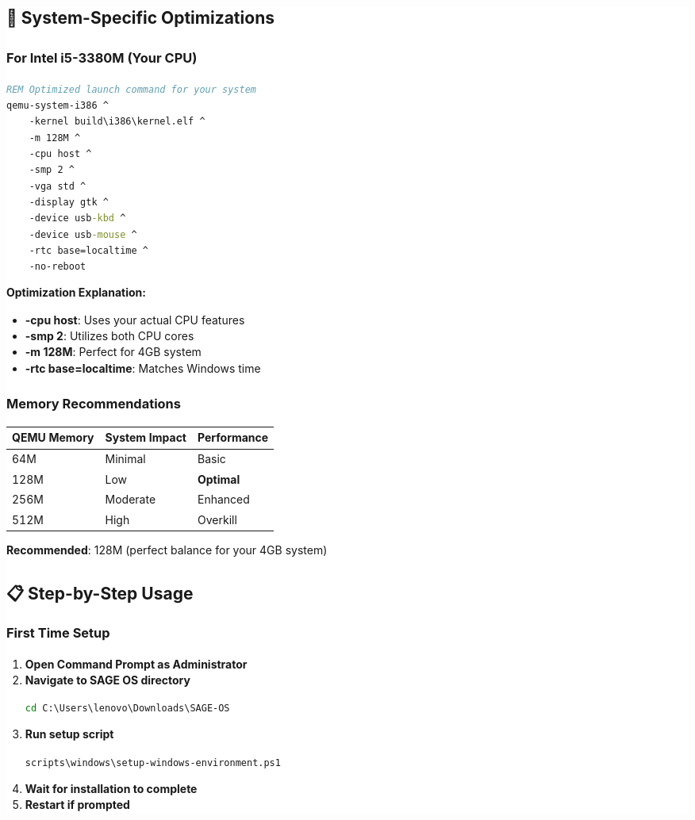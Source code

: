 ## 🔧 **System-Specific Optimizations**

### **For Intel i5-3380M (Your CPU)**

```cmd
REM Optimized launch command for your system
qemu-system-i386 ^
    -kernel build\i386\kernel.elf ^
    -m 128M ^
    -cpu host ^
    -smp 2 ^
    -vga std ^
    -display gtk ^
    -device usb-kbd ^
    -device usb-mouse ^
    -rtc base=localtime ^
    -no-reboot
```

**Optimization Explanation:**
- **-cpu host**: Uses your actual CPU features
- **-smp 2**: Utilizes both CPU cores
- **-m 128M**: Perfect for 4GB system
- **-rtc base=localtime**: Matches Windows time

### **Memory Recommendations**

| QEMU Memory | System Impact | Performance |
|-------------|---------------|-------------|
| 64M         | Minimal       | Basic       |
| 128M        | Low           | **Optimal** |
| 256M        | Moderate      | Enhanced    |
| 512M        | High          | Overkill    |

**Recommended**: 128M (perfect balance for your 4GB system)

## 📋 **Step-by-Step Usage**

### **First Time Setup**

1. **Open Command Prompt as Administrator**
2. **Navigate to SAGE OS directory**
   ```cmd
   cd C:\Users\lenovo\Downloads\SAGE-OS
   ```
3. **Run setup script**
   ```cmd
   scripts\windows\setup-windows-environment.ps1
   ```
4. **Wait for installation to complete**
5. **Restart if prompted**
